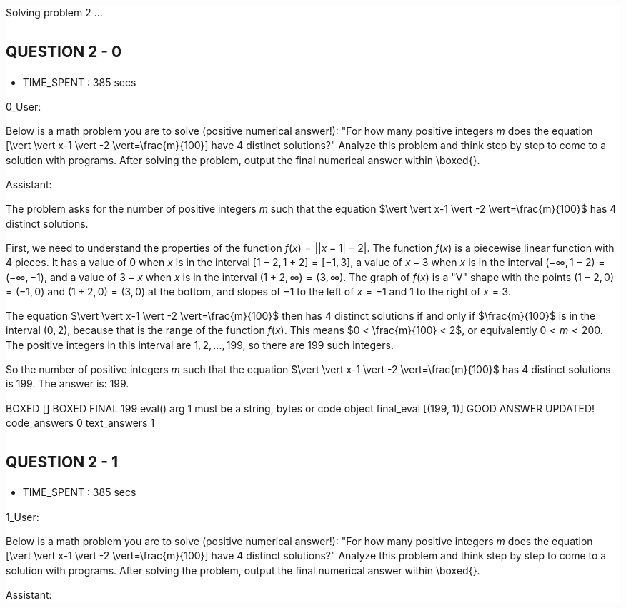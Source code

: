 Solving problem 2 ...



## QUESTION 2 - 0 
- TIME_SPENT : 385 secs

0_User:

Below is a math problem you are to solve (positive numerical answer!):
"For how many positive integers $m$ does the equation \[\vert \vert x-1 \vert -2 \vert=\frac{m}{100}\] have $4$ distinct solutions?"
Analyze this problem and think step by step to come to a solution with programs. After solving the problem, output the final numerical answer within \boxed{}.

Assistant:

 The problem asks for the number of positive integers $m$ such that the equation $\vert \vert x-1 \vert -2 \vert=\frac{m}{100}$ has 4 distinct solutions. 

First, we need to understand the properties of the function $f(x) = \vert \vert x-1 \vert -2 \vert$. The function $f(x)$ is a piecewise linear function with 4 pieces. It has a value of $0$ when $x$ is in the interval $[1-2, 1+2] = [-1, 3]$, a value of $x-3$ when $x$ is in the interval $(-\infty, 1-2) = (-\infty, -1)$, and a value of $3-x$ when $x$ is in the interval $(1+2, \infty) = (3, \infty)$. The graph of $f(x)$ is a "V" shape with the points $(1-2, 0) = (-1, 0)$ and $(1+2, 0) = (3, 0)$ at the bottom, and slopes of $-1$ to the left of $x=-1$ and $1$ to the right of $x=3$.

The equation $\vert \vert x-1 \vert -2 \vert=\frac{m}{100}$ then has 4 distinct solutions if and only if $\frac{m}{100}$ is in the interval $(0, 2)$, because that is the range of the function $f(x)$. This means $0 < \frac{m}{100} < 2$, or equivalently $0 < m < 200$. The positive integers in this interval are $1, 2, ..., 199$, so there are 199 such integers.

So the number of positive integers $m$ such that the equation $\vert \vert x-1 \vert -2 \vert=\frac{m}{100}$ has 4 distinct solutions is 199. The answer is: $199$.

BOXED []
BOXED FINAL 199
eval() arg 1 must be a string, bytes or code object final_eval
[(199, 1)]
GOOD ANSWER UPDATED!
code_answers 0 text_answers 1



## QUESTION 2 - 1 
- TIME_SPENT : 385 secs

1_User:

Below is a math problem you are to solve (positive numerical answer!):
"For how many positive integers $m$ does the equation \[\vert \vert x-1 \vert -2 \vert=\frac{m}{100}\] have $4$ distinct solutions?"
Analyze this problem and think step by step to come to a solution with programs. After solving the problem, output the final numerical answer within \boxed{}.

Assistant:

